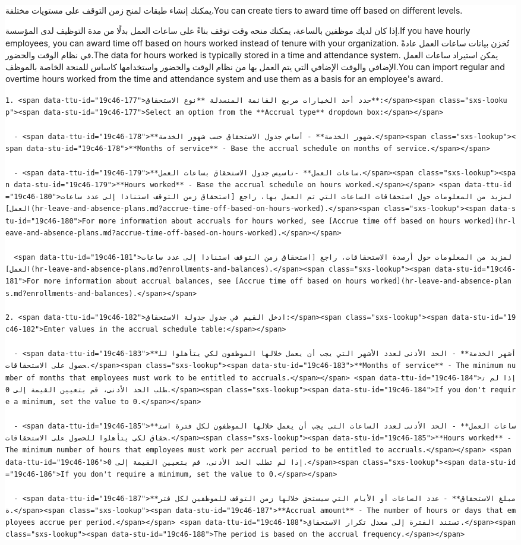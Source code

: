    <span data-ttu-id="19c46-173">يمكنك إنشاء طبقات لمنح زمن التوقف على مستويات مختلفة.</span><span class="sxs-lookup"><span data-stu-id="19c46-173">You can create tiers to award time off based on different levels.</span></span>

   <span data-ttu-id="19c46-174">إذا كان لديك موظفين بالساعة، يمكنك منحه وقت توقف بناءً على ساعات العمل بدلًا من مدة التوظيف لدى المؤسسة.</span><span class="sxs-lookup"><span data-stu-id="19c46-174">If you have hourly employees, you can award time off based on hours worked instead of tenure with your organization.</span></span> <span data-ttu-id="19c46-175">تُخزن بيانات ساعات العمل عادةً في نظام الوقت والحضور.</span><span class="sxs-lookup"><span data-stu-id="19c46-175">The data for hours worked is typically stored in a time and attendance system.</span></span> <span data-ttu-id="19c46-176">يمكن استيراد ساعات العمل الإضافي والوقت الإضافي التي يتم العمل بها من نظام الوقت والحضور واستخدامها كاساس للمنحة الخاصة بالموظف.</span><span class="sxs-lookup"><span data-stu-id="19c46-176">You can import regular and overtime hours worked from the time and attendance system and use them as a basis for an employee's award.</span></span>
   
    1. <span data-ttu-id="19c46-177">حدد أحد الخيارات مربع القائمة المنسدلة **نوع الاستحقاق**:</span><span class="sxs-lookup"><span data-stu-id="19c46-177">Select an option from the **Accrual type** dropdown box:</span></span>

      - <span data-ttu-id="19c46-178">**شهور الخدمة** - أساس جدول الاستحقاق حسب شهور الخدمة.</span><span class="sxs-lookup"><span data-stu-id="19c46-178">**Months of service** - Base the accrual schedule on months of service.</span></span>

      - <span data-ttu-id="19c46-179">**ساعات العمل** -تاسيس جدول الاستحقاق بساعات العمل.</span><span class="sxs-lookup"><span data-stu-id="19c46-179">**Hours worked** - Base the accrual schedule on hours worked.</span></span> <span data-ttu-id="19c46-180">لمزيد من المعلومات حول استحقاقات الساعات التي تم العمل بها، راجع [استحقاق زمن التوقف استنادا إلى عدد ساعات العمل](hr-leave-and-absence-plans.md?accrue-time-off-based-on-hours-worked).</span><span class="sxs-lookup"><span data-stu-id="19c46-180">For more information about accruals for hours worked, see [Accrue time off based on hours worked](hr-leave-and-absence-plans.md?accrue-time-off-based-on-hours-worked).</span></span>

      <span data-ttu-id="19c46-181">لمزيد من المعلومات حول أرصدة الاستحقاقات، راجع [استحقاق زمن التوقف استنادا إلى عدد ساعات العمل](hr-leave-and-absence-plans.md?enrollments-and-balances).</span><span class="sxs-lookup"><span data-stu-id="19c46-181">For more information about accrual balances, see [Accrue time off based on hours worked](hr-leave-and-absence-plans.md?enrollments-and-balances).</span></span>

    2. <span data-ttu-id="19c46-182">ادخل القيم في جدول جدولة الاستحقاق:</span><span class="sxs-lookup"><span data-stu-id="19c46-182">Enter values in the accrual schedule table:</span></span>

      - <span data-ttu-id="19c46-183">**أشهر الخدمة** - الحد الأدنى لعدد الأشهر التي يجب أن يعمل خلالها الموظفون لكي يتأهلوا للحصول على الاستحقاقات.</span><span class="sxs-lookup"><span data-stu-id="19c46-183">**Months of service** - The minimum number of months that employees must work to be entitled to accruals.</span></span> <span data-ttu-id="19c46-184">إذا لم تطلب الحد الأدنى، قم بتعيين القيمة إلى 0.</span><span class="sxs-lookup"><span data-stu-id="19c46-184">If you don't require a minimum, set the value to 0.</span></span>

      - <span data-ttu-id="19c46-185">**ساعات العمل** - الحد الأدنى لعدد الساعات التي يجب أن يعمل خلالها الموظفون لكل فترة استحقاق لكي يتأهلوا للحصول على الاستحقاقات.</span><span class="sxs-lookup"><span data-stu-id="19c46-185">**Hours worked** - The minimum number of hours that employees must work per accrual period to be entitled to accruals.</span></span> <span data-ttu-id="19c46-186">إذا لم تطلب الحد الأدنى، قم بتعيين القيمة إلى 0.</span><span class="sxs-lookup"><span data-stu-id="19c46-186">If you don't require a minimum, set the value to 0.</span></span>

      - <span data-ttu-id="19c46-187">**مبلغ الاستحقاق** - عدد الساعات أو الأيام التي سيستحق خلالها زمن التوقف للموظفين لكل فترة.</span><span class="sxs-lookup"><span data-stu-id="19c46-187">**Accrual amount** - The number of hours or days that employees accrue per period.</span></span> <span data-ttu-id="19c46-188">تستند الفترة إلى معدل تكرار الاستحقاق.</span><span class="sxs-lookup"><span data-stu-id="19c46-188">The period is based on the accrual frequency.</span></span>
